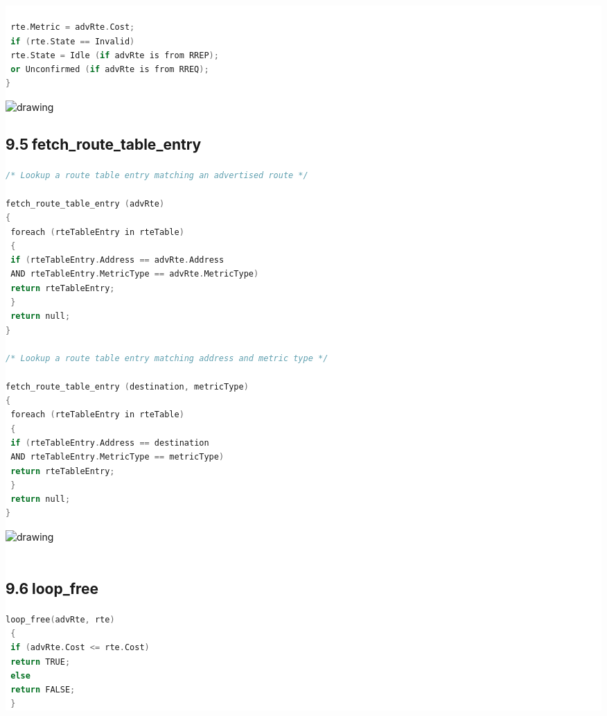 ```cpp

 rte.Metric = advRte.Cost;
 if (rte.State == Invalid)
 rte.State = Idle (if advRte is from RREP);
 or Unconfirmed (if advRte is from RREQ);
}
```

<img src="imple_pic/update_route_table_entry.png" alt="drawing" height="670" width="710" align="center"/>



## 9.5 fetch_route_table_entry
```cpp
/* Lookup a route table entry matching an advertised route */

fetch_route_table_entry (advRte)
{
 foreach (rteTableEntry in rteTable)
 {
 if (rteTableEntry.Address == advRte.Address 
 AND rteTableEntry.MetricType == advRte.MetricType)
 return rteTableEntry;
 }
 return null;
}

/* Lookup a route table entry matching address and metric type */

fetch_route_table_entry (destination, metricType)
{
 foreach (rteTableEntry in rteTable)
 {
 if (rteTableEntry.Address == destination 
 AND rteTableEntry.MetricType == metricType)
 return rteTableEntry;
 }
 return null;
}
```

<img src="imple_pic/fetch_route_table_entry.png" alt="drawing" height="470" width="510" align="center"/>
<br>
<br>



## 9.6 loop_free

```cpp
loop_free(advRte, rte)
 {
 if (advRte.Cost <= rte.Cost)
 return TRUE;
 else
 return FALSE;
 }
```
